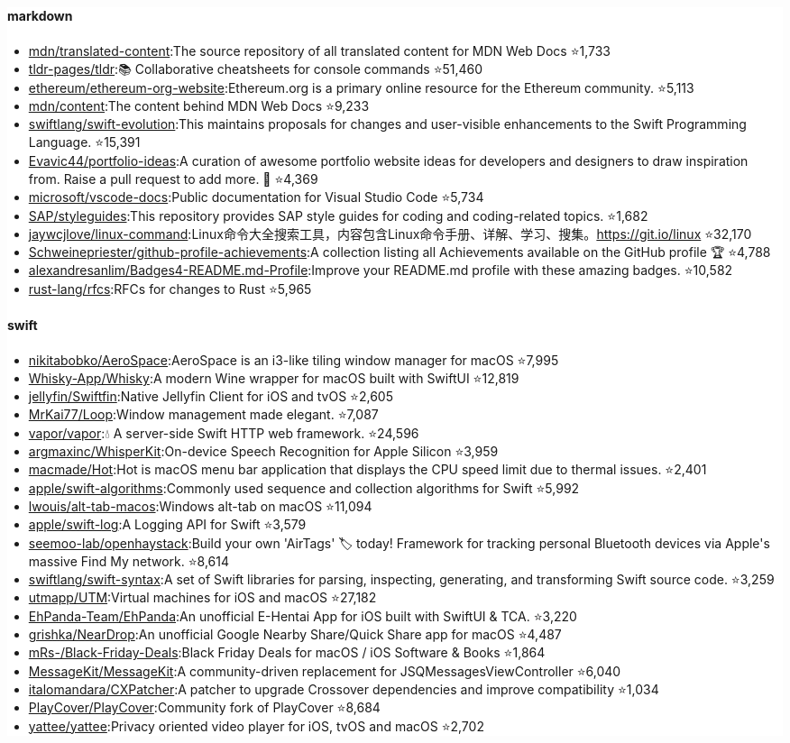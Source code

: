 #### markdown
* [mdn/translated-content](https://github.com/mdn/translated-content):The source repository of all translated content for MDN Web Docs ⭐1,733
* [tldr-pages/tldr](https://github.com/tldr-pages/tldr):📚 Collaborative cheatsheets for console commands ⭐51,460
* [ethereum/ethereum-org-website](https://github.com/ethereum/ethereum-org-website):Ethereum.org is a primary online resource for the Ethereum community. ⭐5,113
* [mdn/content](https://github.com/mdn/content):The content behind MDN Web Docs ⭐9,233
* [swiftlang/swift-evolution](https://github.com/swiftlang/swift-evolution):This maintains proposals for changes and user-visible enhancements to the Swift Programming Language. ⭐15,391
* [Evavic44/portfolio-ideas](https://github.com/Evavic44/portfolio-ideas):A curation of awesome portfolio website ideas for developers and designers to draw inspiration from. Raise a pull request to add more. 💜 ⭐4,369
* [microsoft/vscode-docs](https://github.com/microsoft/vscode-docs):Public documentation for Visual Studio Code ⭐5,734
* [SAP/styleguides](https://github.com/SAP/styleguides):This repository provides SAP style guides for coding and coding-related topics. ⭐1,682
* [jaywcjlove/linux-command](https://github.com/jaywcjlove/linux-command):Linux命令大全搜索工具，内容包含Linux命令手册、详解、学习、搜集。https://git.io/linux ⭐32,170
* [Schweinepriester/github-profile-achievements](https://github.com/Schweinepriester/github-profile-achievements):A collection listing all Achievements available on the GitHub profile 🏆 ⭐4,788
* [alexandresanlim/Badges4-README.md-Profile](https://github.com/alexandresanlim/Badges4-README.md-Profile):Improve your README.md profile with these amazing badges. ⭐10,582
* [rust-lang/rfcs](https://github.com/rust-lang/rfcs):RFCs for changes to Rust ⭐5,965

#### swift
* [nikitabobko/AeroSpace](https://github.com/nikitabobko/AeroSpace):AeroSpace is an i3-like tiling window manager for macOS ⭐7,995
* [Whisky-App/Whisky](https://github.com/Whisky-App/Whisky):A modern Wine wrapper for macOS built with SwiftUI ⭐12,819
* [jellyfin/Swiftfin](https://github.com/jellyfin/Swiftfin):Native Jellyfin Client for iOS and tvOS ⭐2,605
* [MrKai77/Loop](https://github.com/MrKai77/Loop):Window management made elegant. ⭐7,087
* [vapor/vapor](https://github.com/vapor/vapor):💧 A server-side Swift HTTP web framework. ⭐24,596
* [argmaxinc/WhisperKit](https://github.com/argmaxinc/WhisperKit):On-device Speech Recognition for Apple Silicon ⭐3,959
* [macmade/Hot](https://github.com/macmade/Hot):Hot is macOS menu bar application that displays the CPU speed limit due to thermal issues. ⭐2,401
* [apple/swift-algorithms](https://github.com/apple/swift-algorithms):Commonly used sequence and collection algorithms for Swift ⭐5,992
* [lwouis/alt-tab-macos](https://github.com/lwouis/alt-tab-macos):Windows alt-tab on macOS ⭐11,094
* [apple/swift-log](https://github.com/apple/swift-log):A Logging API for Swift ⭐3,579
* [seemoo-lab/openhaystack](https://github.com/seemoo-lab/openhaystack):Build your own 'AirTags' 🏷 today! Framework for tracking personal Bluetooth devices via Apple's massive Find My network. ⭐8,614
* [swiftlang/swift-syntax](https://github.com/swiftlang/swift-syntax):A set of Swift libraries for parsing, inspecting, generating, and transforming Swift source code. ⭐3,259
* [utmapp/UTM](https://github.com/utmapp/UTM):Virtual machines for iOS and macOS ⭐27,182
* [EhPanda-Team/EhPanda](https://github.com/EhPanda-Team/EhPanda):An unofficial E-Hentai App for iOS built with SwiftUI & TCA. ⭐3,220
* [grishka/NearDrop](https://github.com/grishka/NearDrop):An unofficial Google Nearby Share/Quick Share app for macOS ⭐4,487
* [mRs-/Black-Friday-Deals](https://github.com/mRs-/Black-Friday-Deals):Black Friday Deals for macOS / iOS Software & Books ⭐1,864
* [MessageKit/MessageKit](https://github.com/MessageKit/MessageKit):A community-driven replacement for JSQMessagesViewController ⭐6,040
* [italomandara/CXPatcher](https://github.com/italomandara/CXPatcher):A patcher to upgrade Crossover dependencies and improve compatibility ⭐1,034
* [PlayCover/PlayCover](https://github.com/PlayCover/PlayCover):Community fork of PlayCover ⭐8,684
* [yattee/yattee](https://github.com/yattee/yattee):Privacy oriented video player for iOS, tvOS and macOS ⭐2,702
